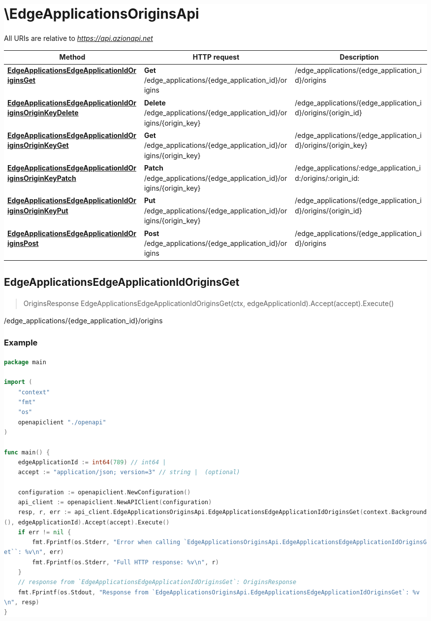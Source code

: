 # \EdgeApplicationsOriginsApi

All URIs are relative to *https://api.azionapi.net*

Method | HTTP request | Description
------------- | ------------- | -------------
[**EdgeApplicationsEdgeApplicationIdOriginsGet**](EdgeApplicationsOriginsApi.md#EdgeApplicationsEdgeApplicationIdOriginsGet) | **Get** /edge_applications/{edge_application_id}/origins | /edge_applications/{edge_application_id}/origins
[**EdgeApplicationsEdgeApplicationIdOriginsOriginKeyDelete**](EdgeApplicationsOriginsApi.md#EdgeApplicationsEdgeApplicationIdOriginsOriginKeyDelete) | **Delete** /edge_applications/{edge_application_id}/origins/{origin_key} | /edge_applications/{edge_application_id}/origins/{origin_id}
[**EdgeApplicationsEdgeApplicationIdOriginsOriginKeyGet**](EdgeApplicationsOriginsApi.md#EdgeApplicationsEdgeApplicationIdOriginsOriginKeyGet) | **Get** /edge_applications/{edge_application_id}/origins/{origin_key} | /edge_applications/{edge_application_id}/origins/{origin_key}
[**EdgeApplicationsEdgeApplicationIdOriginsOriginKeyPatch**](EdgeApplicationsOriginsApi.md#EdgeApplicationsEdgeApplicationIdOriginsOriginKeyPatch) | **Patch** /edge_applications/{edge_application_id}/origins/{origin_key} | /edge_applications/:edge_application_id:/origins/:origin_id:
[**EdgeApplicationsEdgeApplicationIdOriginsOriginKeyPut**](EdgeApplicationsOriginsApi.md#EdgeApplicationsEdgeApplicationIdOriginsOriginKeyPut) | **Put** /edge_applications/{edge_application_id}/origins/{origin_key} | /edge_applications/{edge_application_id}/origins/{origin_id}
[**EdgeApplicationsEdgeApplicationIdOriginsPost**](EdgeApplicationsOriginsApi.md#EdgeApplicationsEdgeApplicationIdOriginsPost) | **Post** /edge_applications/{edge_application_id}/origins | /edge_applications/{edge_application_id}/origins



## EdgeApplicationsEdgeApplicationIdOriginsGet

> OriginsResponse EdgeApplicationsEdgeApplicationIdOriginsGet(ctx, edgeApplicationId).Accept(accept).Execute()

/edge_applications/{edge_application_id}/origins

### Example

```go
package main

import (
    "context"
    "fmt"
    "os"
    openapiclient "./openapi"
)

func main() {
    edgeApplicationId := int64(789) // int64 | 
    accept := "application/json; version=3" // string |  (optional)

    configuration := openapiclient.NewConfiguration()
    api_client := openapiclient.NewAPIClient(configuration)
    resp, r, err := api_client.EdgeApplicationsOriginsApi.EdgeApplicationsEdgeApplicationIdOriginsGet(context.Background(), edgeApplicationId).Accept(accept).Execute()
    if err != nil {
        fmt.Fprintf(os.Stderr, "Error when calling `EdgeApplicationsOriginsApi.EdgeApplicationsEdgeApplicationIdOriginsGet``: %v\n", err)
        fmt.Fprintf(os.Stderr, "Full HTTP response: %v\n", r)
    }
    // response from `EdgeApplicationsEdgeApplicationIdOriginsGet`: OriginsResponse
    fmt.Fprintf(os.Stdout, "Response from `EdgeApplicationsOriginsApi.EdgeApplicationsEdgeApplicationIdOriginsGet`: %v\n", resp)
}
```

